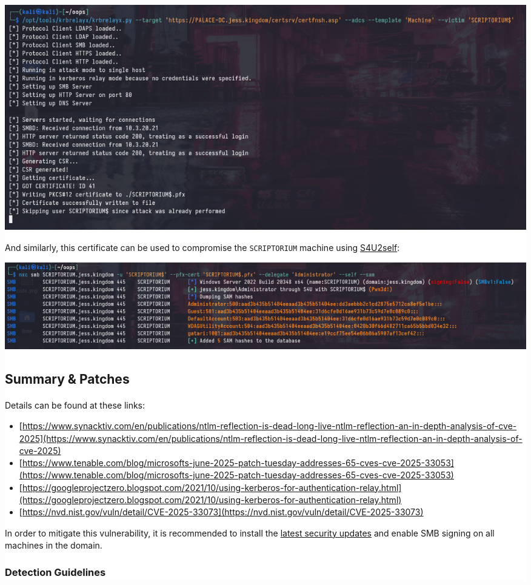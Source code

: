![](./assets/img/sysadmin/10796a351068cd7270c7d4427588f118.png)

And similarly, this certificate can be used to compromise the `SCRIPTORIUM` machine using [S4U2self](https://learn.microsoft.com/en-us/openspecs/windows_protocols/ms-sfu/02636893-7a1f-4357-af9a-b672e3e3de13):

![](./assets/img/sysadmin/e99c74a91d192594f258c71bb09431c8.png)

## Summary & Patches

Details can be found at these links:
* [https://www.synacktiv.com/en/publications/ntlm-reflection-is-dead-long-live-ntlm-reflection-an-in-depth-analysis-of-cve-2025](https://www.synacktiv.com/en/publications/ntlm-reflection-is-dead-long-live-ntlm-reflection-an-in-depth-analysis-of-cve-2025)
* [https://www.tenable.com/blog/microsofts-june-2025-patch-tuesday-addresses-65-cves-cve-2025-33053](https://www.tenable.com/blog/microsofts-june-2025-patch-tuesday-addresses-65-cves-cve-2025-33053)
* [https://googleprojectzero.blogspot.com/2021/10/using-kerberos-for-authentication-relay.html](https://googleprojectzero.blogspot.com/2021/10/using-kerberos-for-authentication-relay.html)
* [https://nvd.nist.gov/vuln/detail/CVE-2025-33073](https://nvd.nist.gov/vuln/detail/CVE-2025-33073)

In order to mitigate this vulnerability, it is recommended to install the [latest security updates](https://msrc.microsoft.com/update-guide/vulnerability/CVE-2025-33073) and enable SMB signing on all machines in the domain.

### Detection Guidelines

